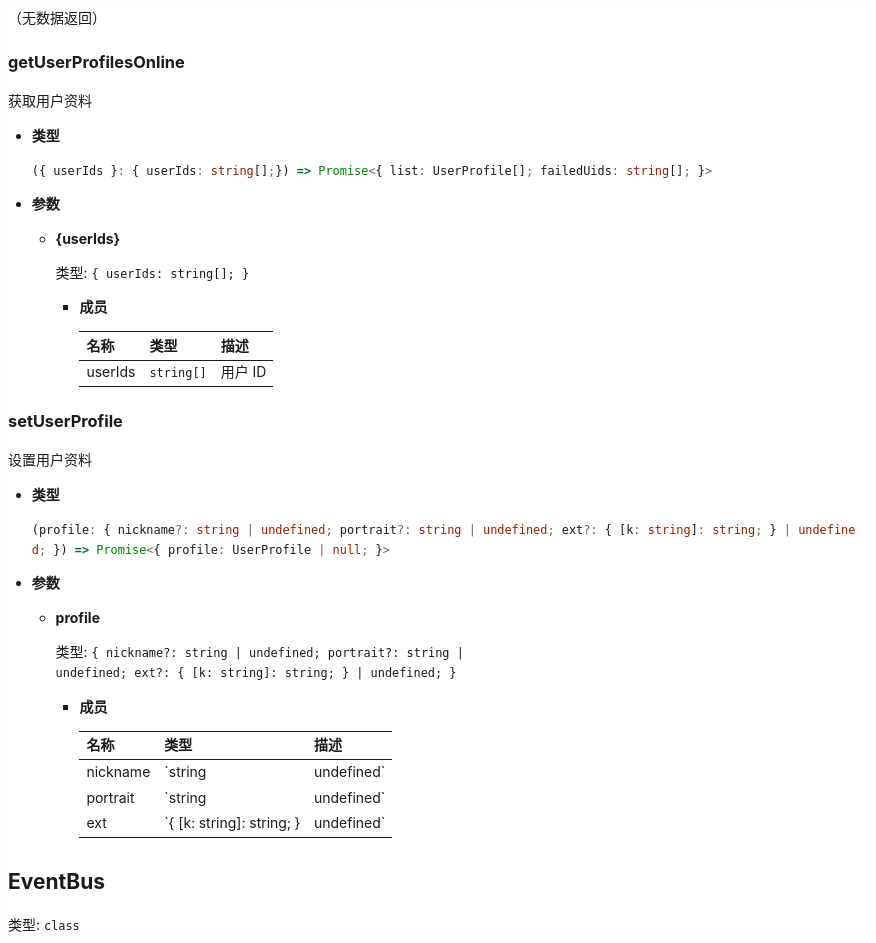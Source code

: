   （无数据返回）

### getUserProfilesOnline <span id="contactplugin-getuserprofilesonline"></span> 

获取用户资料

- **类型**

  ```ts
  ({ userIds }: { userIds: string[];}) => Promise<{ list: UserProfile[]; failedUids: string[]; }>
  ```

- **参数**

  - **{userIds}**

    类型: <code>{ userIds: string[]; }</code>

    - **成员**

      | 名称 | 类型 | 描述 |
      | :-- | :-- | :-- |
      | userIds | `string[]` | 用户 ID |

### setUserProfile <span id="contactplugin-setuserprofile"></span> 

设置用户资料

- **类型**

  ```ts
  (profile: { nickname?: string | undefined; portrait?: string | undefined; ext?: { [k: string]: string; } | undefined; }) => Promise<{ profile: UserProfile | null; }>
  ```

- **参数**

  - **profile**

    类型: <code>{ nickname?: string | undefined; portrait?: string | undefined; ext?: { [k: string]: string; } | undefined; }</code>

    - **成员**

      | 名称 | 类型 | 描述 |
      | :-- | :-- | :-- |
      | nickname | `string | undefined` | 昵称 |
      | portrait | `string | undefined` | 头像 |
      | ext | `{ [k: string]: string; } | undefined` | 业务自定义扩展字段 |


## EventBus <span id="eventbus"></span>

类型: `class`
